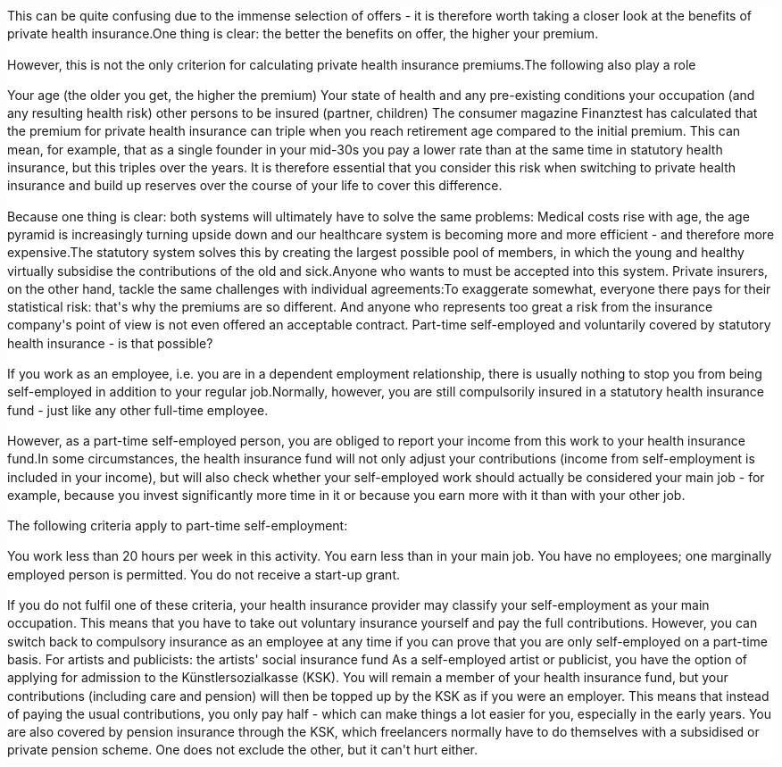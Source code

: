 
This can be quite confusing due to the immense selection of offers - it is therefore worth taking a closer look at the benefits of private health insurance.One thing is clear: the better the benefits on offer, the higher your premium.

However, this is not the only criterion for calculating private health insurance premiums.The following also play a role

Your age (the older you get, the higher the premium)
Your state of health and any pre-existing conditions
your occupation (and any resulting health risk)
    other persons to be insured (partner, children)
The consumer magazine Finanztest has calculated that the premium for private health insurance can triple when you reach retirement age compared to the initial premium. This can mean, for example, that as a single founder in your mid-30s you pay a lower rate than at the same time in statutory health insurance, but this triples over the years. It is therefore essential that you consider this risk when switching to private health insurance and build up reserves over the course of your life to cover this difference.

Because one thing is clear: both systems will ultimately have to solve the same problems: 
Medical costs rise with age, the age pyramid is increasingly turning upside down and our healthcare system is becoming more and more efficient - and therefore more expensive.The statutory system solves this by creating the largest possible pool of members, in which the young and healthy virtually subsidise the contributions of the old and sick.Anyone who wants to must be accepted into this system. Private insurers, on the other hand, tackle the same challenges with individual agreements:To exaggerate somewhat, everyone there pays for their statistical risk: that's why the premiums are so different. And anyone who represents too great a risk from the insurance company's point of view is not even offered an acceptable contract.
Part-time self-employed and voluntarily covered by statutory health insurance - is that possible?

If you work as an employee, i.e. you are in a dependent employment relationship, there is usually nothing to stop you from being self-employed in addition to your regular job.Normally, however, you are still compulsorily insured in a statutory health insurance fund - just like any other full-time employee.

However, as a part-time self-employed person, you are obliged to report your income from this work to your health insurance fund.In some circumstances, the health insurance fund will not only adjust your contributions (income from self-employment is included in your income), but will also check whether your self-employed work should actually be considered your main job - for example, because you invest significantly more time in it or because you earn more with it than with your other job.

The following criteria apply to part-time self-employment:

You work less than 20 hours per week in this activity.
You earn less than in your main job.
You have no employees; one marginally employed person is permitted.
You do not receive a start-up grant.

If you do not fulfil one of these criteria, your health insurance provider may classify your self-employment as your main occupation.
This means that you have to take out voluntary insurance yourself and pay the full contributions. However, you can switch back to compulsory insurance as an employee at any time if you can prove that you are only self-employed on a part-time basis.
For artists and publicists: the artists' social insurance fund
As a self-employed artist or publicist, you have the option of applying for admission to the Künstlersozialkasse (KSK). You will remain a member of your health insurance fund, but your contributions (including care and pension) will then be topped up by the KSK as if you were an employer. This means that instead of paying the usual contributions, you only pay half - which can make things a lot easier for you, especially in the early years. You are also covered by pension insurance through the KSK, which freelancers normally have to do themselves with a subsidised or private pension scheme. One does not exclude the other, but it can't hurt either.
